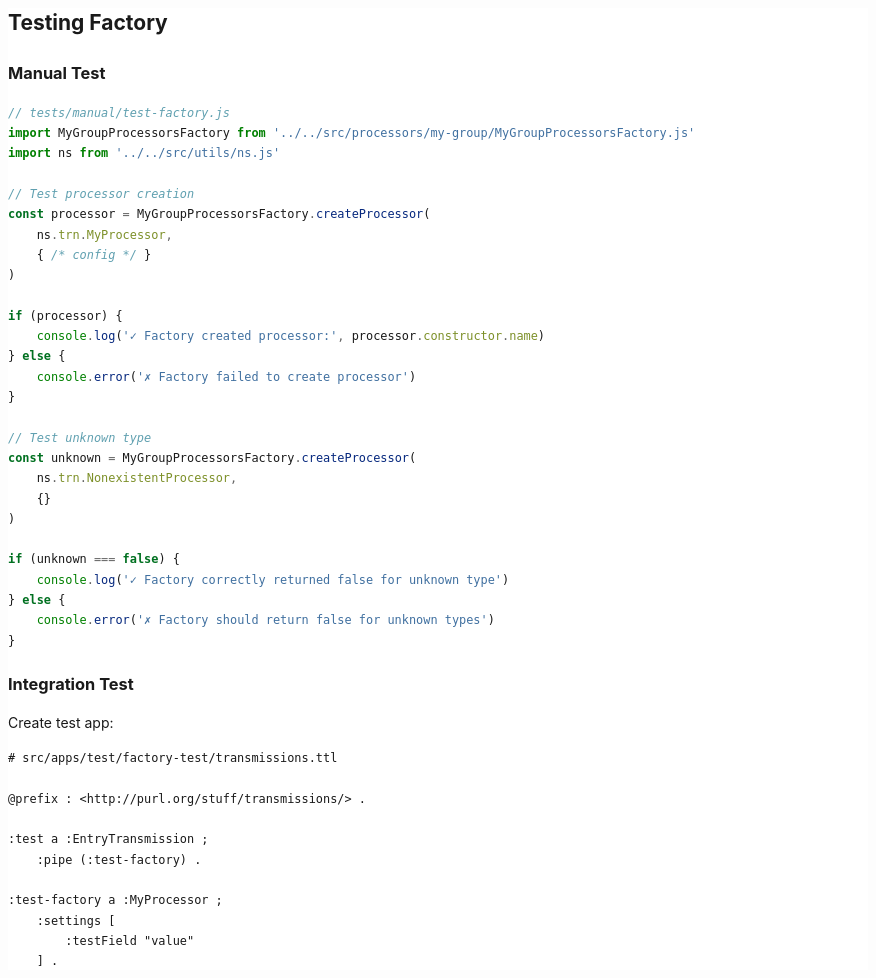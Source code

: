 ## Testing Factory

### Manual Test

```javascript
// tests/manual/test-factory.js
import MyGroupProcessorsFactory from '../../src/processors/my-group/MyGroupProcessorsFactory.js'
import ns from '../../src/utils/ns.js'

// Test processor creation
const processor = MyGroupProcessorsFactory.createProcessor(
    ns.trn.MyProcessor,
    { /* config */ }
)

if (processor) {
    console.log('✓ Factory created processor:', processor.constructor.name)
} else {
    console.error('✗ Factory failed to create processor')
}

// Test unknown type
const unknown = MyGroupProcessorsFactory.createProcessor(
    ns.trn.NonexistentProcessor,
    {}
)

if (unknown === false) {
    console.log('✓ Factory correctly returned false for unknown type')
} else {
    console.error('✗ Factory should return false for unknown types')
}
```

### Integration Test

Create test app:

```turtle
# src/apps/test/factory-test/transmissions.ttl

@prefix : <http://purl.org/stuff/transmissions/> .

:test a :EntryTransmission ;
    :pipe (:test-factory) .

:test-factory a :MyProcessor ;
    :settings [
        :testField "value"
    ] .
```
